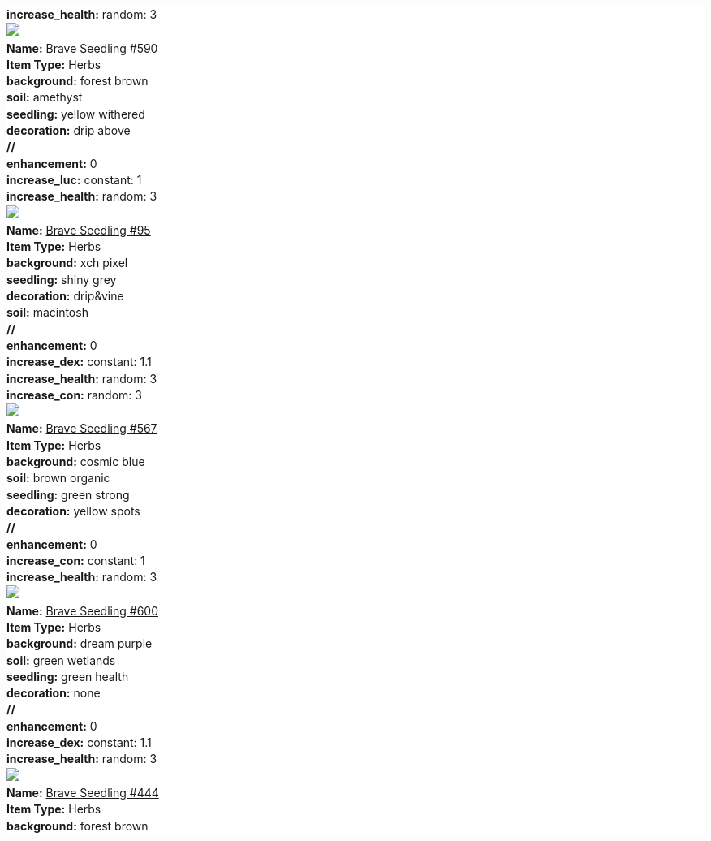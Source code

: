 <div><strong>increase_health:</strong> random: 3</div>
</div>
<div class="item_thumbnail">
<a href="https://mintgarden.io/nfts/nft1en387dm08tv59slamgsp8pvnswnpvpe7ulfqpq6hlnyn4emuax2sdutpuy"><img loading="lazy" src="https://assets.mainnet.mintgarden.io/thumbnails/f1e6b4f515d466f703a0e4bfa8af5f8183bb6b84852d01cc78c63e7d72f8f736.png"></a>
<div><strong>Name:</strong> <a href="https://mintgarden.io/nfts/nft1en387dm08tv59slamgsp8pvnswnpvpe7ulfqpq6hlnyn4emuax2sdutpuy">Brave Seedling #590</a></div>
<div><strong>Item Type:</strong> Herbs</div>
<div><strong>background:</strong> forest brown</div>
<div><strong>soil:</strong> amethyst</div>
<div><strong>seedling:</strong> yellow withered</div>
<div><strong>decoration:</strong> drip above</div>
<div><strong>//</strong></div><div><strong>enhancement:</strong> 0</div>
<div><strong>increase_luc:</strong> constant: 1</div>
<div><strong>increase_health:</strong> random: 3</div>
</div>
<div class="item_thumbnail">
<a href="https://mintgarden.io/nfts/nft1djrs3vll8a5s8qg4jl0vdauezyh0tlxxr4mtr8cvps72lklzfg7q3gx4v9"><img loading="lazy" src="https://assets.mainnet.mintgarden.io/thumbnails/0b0ad527a469e178e6e0543ea6d23f277cca530d9b1a98089445e297de8b578f.png"></a>
<div><strong>Name:</strong> <a href="https://mintgarden.io/nfts/nft1djrs3vll8a5s8qg4jl0vdauezyh0tlxxr4mtr8cvps72lklzfg7q3gx4v9">Brave Seedling #95</a></div>
<div><strong>Item Type:</strong> Herbs</div>
<div><strong>background:</strong> xch pixel</div>
<div><strong>seedling:</strong> shiny grey</div>
<div><strong>decoration:</strong> drip&vine</div>
<div><strong>soil:</strong> macintosh</div>
<div><strong>//</strong></div><div><strong>enhancement:</strong> 0</div>
<div><strong>increase_dex:</strong> constant: 1.1</div>
<div><strong>increase_health:</strong> random: 3</div>
<div><strong>increase_con:</strong> random: 3</div>
</div>
<div class="item_thumbnail">
<a href="https://mintgarden.io/nfts/nft14334lj3ddhkmu67aks3vhhjnu2znr0205z5ta9efvmkp40ah0ddsqg2k7u"><img loading="lazy" src="https://assets.mainnet.mintgarden.io/thumbnails/72b9a528e4f3da91261f18ca8098d6e0fe3761277b12b41ad9b7725b26680ead.png"></a>
<div><strong>Name:</strong> <a href="https://mintgarden.io/nfts/nft14334lj3ddhkmu67aks3vhhjnu2znr0205z5ta9efvmkp40ah0ddsqg2k7u">Brave Seedling #567</a></div>
<div><strong>Item Type:</strong> Herbs</div>
<div><strong>background:</strong> cosmic blue</div>
<div><strong>soil:</strong> brown organic</div>
<div><strong>seedling:</strong> green strong</div>
<div><strong>decoration:</strong> yellow spots</div>
<div><strong>//</strong></div><div><strong>enhancement:</strong> 0</div>
<div><strong>increase_con:</strong> constant: 1</div>
<div><strong>increase_health:</strong> random: 3</div>
</div>
<div class="item_thumbnail">
<a href="https://mintgarden.io/nfts/nft17yk0f3yp003w9a93hd8tndyw3lgfl5n6h7mq0e7sg3wyvg4ft0wqmeljka"><img loading="lazy" src="https://assets.mainnet.mintgarden.io/thumbnails/133647b4e41387db5e4e19c8783fcc94b9f7c35b5033eda0c05c7eb80b486551.png"></a>
<div><strong>Name:</strong> <a href="https://mintgarden.io/nfts/nft17yk0f3yp003w9a93hd8tndyw3lgfl5n6h7mq0e7sg3wyvg4ft0wqmeljka">Brave Seedling #600</a></div>
<div><strong>Item Type:</strong> Herbs</div>
<div><strong>background:</strong> dream purple</div>
<div><strong>soil:</strong> green wetlands</div>
<div><strong>seedling:</strong> green health</div>
<div><strong>decoration:</strong> none</div>
<div><strong>//</strong></div><div><strong>enhancement:</strong> 0</div>
<div><strong>increase_dex:</strong> constant: 1.1</div>
<div><strong>increase_health:</strong> random: 3</div>
</div>
<div class="item_thumbnail">
<a href="https://mintgarden.io/nfts/nft1qkyqtf04cznal7725qqdpjdypc9ckkm27xkr4xfrfjc5tya29tjsxf87wj"><img loading="lazy" src="https://assets.mainnet.mintgarden.io/thumbnails/6590d62a38c94b53f3b8ab12fe7ce1cf1bc059c929275bb4a0918936e084c4ad.png"></a>
<div><strong>Name:</strong> <a href="https://mintgarden.io/nfts/nft1qkyqtf04cznal7725qqdpjdypc9ckkm27xkr4xfrfjc5tya29tjsxf87wj">Brave Seedling #444</a></div>
<div><strong>Item Type:</strong> Herbs</div>
<div><strong>background:</strong> forest brown</div>